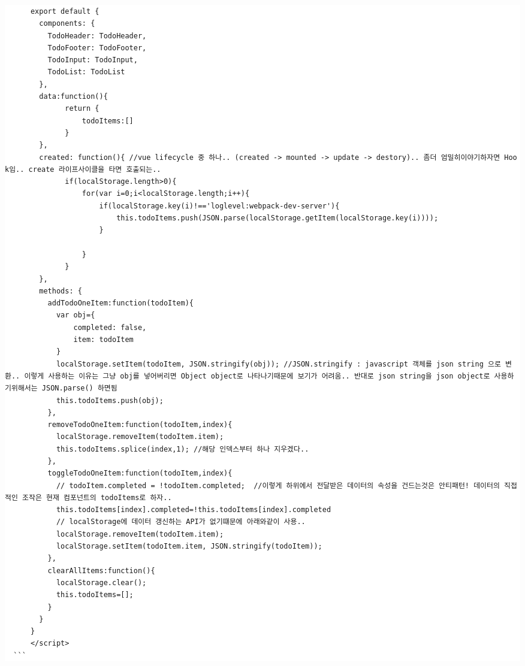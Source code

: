           export default {
            components: {
              TodoHeader: TodoHeader,
              TodoFooter: TodoFooter,
              TodoInput: TodoInput,
              TodoList: TodoList
            },
            data:function(){
                  return {
                      todoItems:[]
                  }
            },
            created: function(){ //vue lifecycle 중 하나.. (created -> mounted -> update -> destory).. 좀더 엄밀히이야기하자면 Hook임.. create 라이프사이클을 타면 호출되는..
                  if(localStorage.length>0){
                      for(var i=0;i<localStorage.length;i++){
                          if(localStorage.key(i)!=='loglevel:webpack-dev-server'){
                              this.todoItems.push(JSON.parse(localStorage.getItem(localStorage.key(i))));
                          }

                      }
                  }
            },
            methods: {
              addTodoOneItem:function(todoItem){
                var obj={
                    completed: false,
                    item: todoItem
                }
                localStorage.setItem(todoItem, JSON.stringify(obj)); //JSON.stringify : javascript 객체를 json string 으로 변환.. 이렇게 사용하는 이유는 그냥 obj를 넣어버리면 Object object로 나타나기때문에 보기가 어려움.. 반대로 json string을 json object로 사용하기위해서는 JSON.parse() 하면됨
                this.todoItems.push(obj);
              },
              removeTodoOneItem:function(todoItem,index){
                localStorage.removeItem(todoItem.item);
                this.todoItems.splice(index,1); //해당 인덱스부터 하나 지우겠다..
              },
              toggleTodoOneItem:function(todoItem,index){
                // todoItem.completed = !todoItem.completed;  //이렇게 하위에서 전달받은 데이터의 속성을 건드는것은 안티패턴! 데이터의 직접적인 조작은 현재 컴포넌트의 todoItems로 하자..
                this.todoItems[index].completed=!this.todoItems[index].completed
                // localStorage에 데이터 갱신하는 API가 없기떄문에 아래와같이 사용..
                localStorage.removeItem(todoItem.item);
                localStorage.setItem(todoItem.item, JSON.stringify(todoItem));
              },
              clearAllItems:function(){
                localStorage.clear();
                this.todoItems=[];
              }
            }
          }
          </script>
      ```
